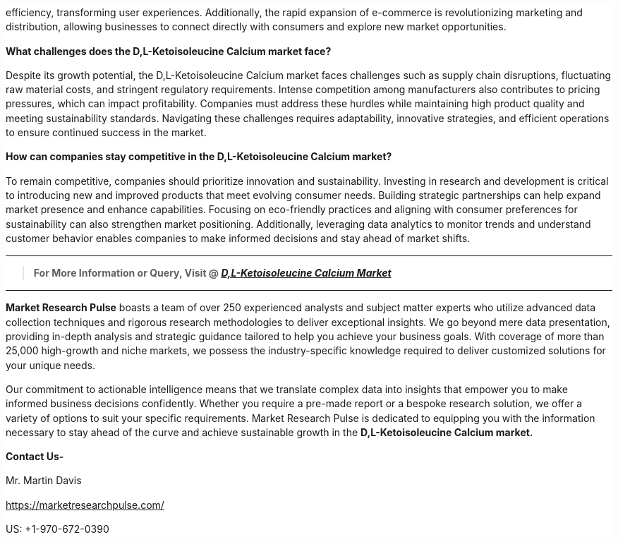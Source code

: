 efficiency, transforming user experiences. Additionally, the rapid expansion of e-commerce is revolutionizing marketing and distribution, allowing businesses to connect directly with consumers and explore new market opportunities.</p><p><strong>What challenges does the D,L-Ketoisoleucine Calcium market face?</strong></p><p>Despite its growth potential, the D,L-Ketoisoleucine Calcium market faces challenges such as supply chain disruptions, fluctuating raw material costs, and stringent regulatory requirements. Intense competition among manufacturers also contributes to pricing pressures, which can impact profitability. Companies must address these hurdles while maintaining high product quality and meeting sustainability standards. Navigating these challenges requires adaptability, innovative strategies, and efficient operations to ensure continued success in the market.</p><p><strong>How can companies stay competitive in the D,L-Ketoisoleucine Calcium market?</strong></p><p>To remain competitive, companies should prioritize innovation and sustainability. Investing in research and development is critical to introducing new and improved products that meet evolving consumer needs. Building strategic partnerships can help expand market presence and enhance capabilities. Focusing on eco-friendly practices and aligning with consumer preferences for sustainability can also strengthen market positioning. Additionally, leveraging data analytics to monitor trends and understand customer behavior enables companies to make informed decisions and stay ahead of market shifts.</p><hr /><blockquote><p><strong>For More Information or Query, Visit @&nbsp;<em><a href="https://marketresearchpulse.com/report/123122/dl-ketoisoleucine-calcium-market?utm_source=Linkedin&utm_medium=091">D,L-Ketoisoleucine Calcium Market</a></em></strong></p></blockquote><hr /><p><strong>Market Research Pulse</strong> boasts a team of over 250 experienced analysts and subject matter experts who utilize advanced data collection techniques and rigorous research methodologies to deliver exceptional insights. We go beyond mere data presentation, providing in-depth analysis and strategic guidance tailored to help you achieve your business goals. With coverage of more than 25,000 high-growth and niche markets, we possess the industry-specific knowledge required to deliver customized solutions for your unique needs.</p><p>Our commitment to actionable intelligence means that we translate complex data into insights that empower you to make informed business decisions confidently. Whether you require a pre-made report or a bespoke research solution, we offer a variety of options to suit your specific requirements. Market Research Pulse is dedicated to equipping you with the information necessary to stay ahead of the curve and achieve sustainable growth in the <strong>D,L-Ketoisoleucine Calcium market.</strong></p><p><strong>Contact Us-</strong></p><p>Mr. Martin Davis</p><p>https://marketresearchpulse.com/</p><p>US: +1-970-672-0390</p>
